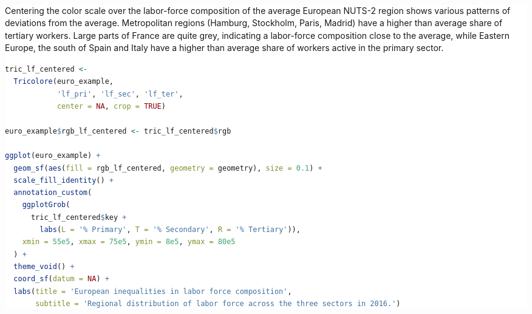 Centering the color scale over the labor-force composition of the
average European NUTS-2 region shows various patterns of deviations from
the average. Metropolitan regions (Hamburg, Stockholm, Paris, Madrid)
have a higher than average share of tertiary workers. Large parts of
France are quite grey, indicating a labor-force composition close to the
average, while Eastern Europe, the south of Spain and Italy have a
higher than average share of workers active in the primary sector.

``` r
tric_lf_centered <-
  Tricolore(euro_example,
            'lf_pri', 'lf_sec', 'lf_ter',
            center = NA, crop = TRUE)

euro_example$rgb_lf_centered <- tric_lf_centered$rgb

ggplot(euro_example) +
  geom_sf(aes(fill = rgb_lf_centered, geometry = geometry), size = 0.1) +
  scale_fill_identity() +
  annotation_custom(
    ggplotGrob(
      tric_lf_centered$key +
        labs(L = '% Primary', T = '% Secondary', R = '% Tertiary')),
    xmin = 55e5, xmax = 75e5, ymin = 8e5, ymax = 80e5
  ) +
  theme_void() +
  coord_sf(datum = NA) +
  labs(title = 'European inequalities in labor force composition',
       subtitle = 'Regional distribution of labor force across the three sectors in 2016.')
```
